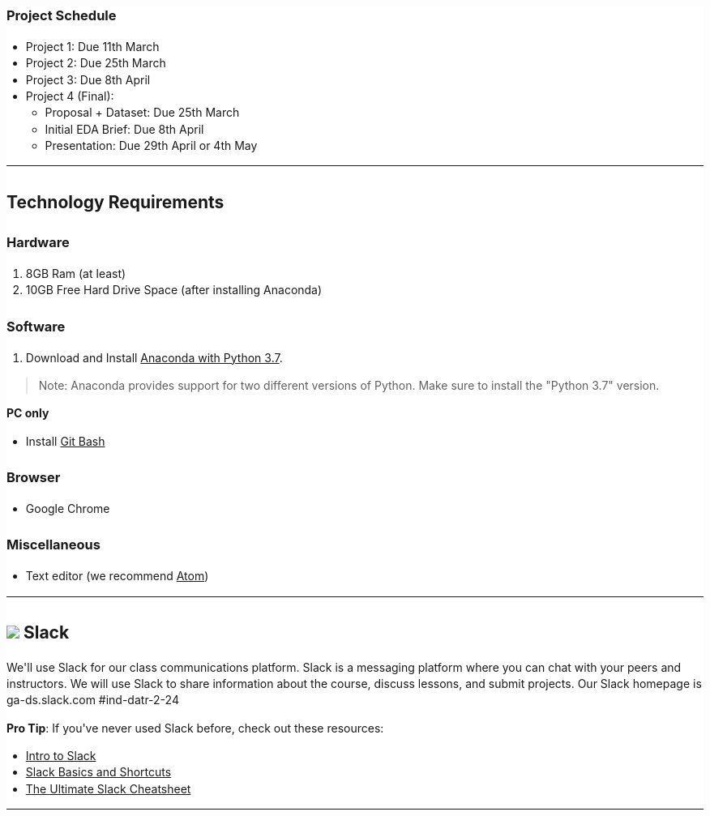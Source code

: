 
### Project Schedule

- Project 1: Due 11th March
- Project 2: Due 25th March
- Project 3: Due 8th April
- Project 4 (Final):
	- Proposal + Dataset: Due 25th March
	- Initial EDA Brief: Due 8th April
	- Presentation: Due 29th April or 4th May

---

<a id='tech'></a>
## Technology Requirements

### Hardware

1. 8GB Ram (at least)
2. 10GB Free Hard Drive Space (after installing Anaconda)

### Software

1. Download and Install [Anaconda with Python 3.7](https://www.continuum.io/downloads).

> Note: Anaconda provides support for two different versions of Python. Make sure to install the "Python 3.7" version.


**PC only**
- Install [Git Bash](https://git-for-windows.github.io/)

### Browser
- Google Chrome

###  Miscellaneous
- Text editor (we recommend [Atom](https://atom.io))
---

<a id='slack'></a>
## <img src="https://lh3.googleusercontent.com/CzlsZP3xUHeX3HAGdZ2rL9mK6_C-6T1-YWeBeM8nB3ilmfPSBHCFx4-UbQr8MnQms3d9=w300" width="25px"> Slack

We'll use Slack for our class communications platform. Slack is a messaging platform where you can chat with your peers and instructors. We will use Slack to share information about the course, discuss lessons, and submit projects. Our Slack homepage is
ga-ds.slack.com #ind-datr-2-24

**Pro Tip**: If you've never used Slack before, check out these resources:
- [Intro to Slack](https://www.youtube.com/watch?v=9RJZMSsH7-g)
- [Slack Basics and Shortcuts](https://get.slack.help/hc/en-us/articles/217626358-Cheat-sheet-for-basics-and-shortcuts)
- [The Ultimate Slack Cheatsheet](https://chartmogul.attach.io/EyoxcOGL)

---
